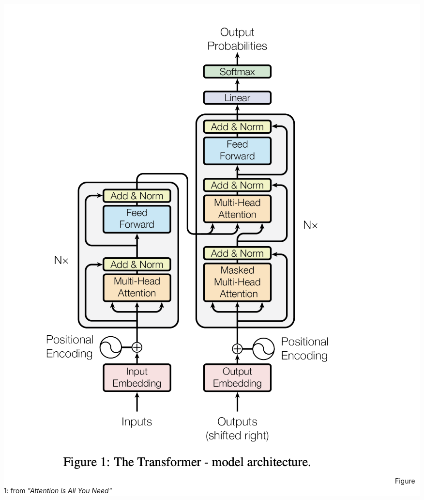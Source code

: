 ![Transformer-model_figure1.png](../../images/Transformer-model_figure1.png)
Figure 1: from <em>"Attention is All You Need"</em>

